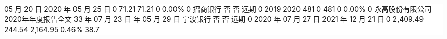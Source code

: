 05
月
20
日
2020
年
05
月
25
日
0
71.21
71.21
0
0.00%
0
招商银行
否
否
远期
0
2019
2020
481
0
481
0
0.00%
0
永高股份有限公司2020年年度报告全文
33
年
07
月
23
日
年
05
月
29
日
宁波银行
否
否
远期
0
2020
年
07
月
27
日
2021
年
12
月
21
日
0
2,409.49
244.54
2,164.95
0.46%
38.7